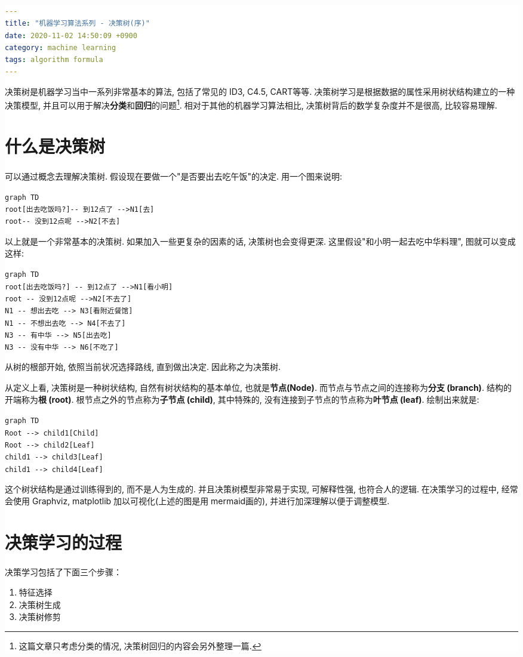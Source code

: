 ```yaml
---
title: "机器学习算法系列 - 决策树(序)"
date: 2020-11-02 14:50:09 +0900
category: machine learning
tags: algorithm formula
---
```


决策树是机器学习当中一系列非常基本的算法, 包括了常见的 ID3, C4.5, CART等等. 决策树学习是根据数据的属性采用树状结构建立的一种决策模型, 并且可以用于解决**分类**和**回归**的问题[^1]. 相对于其他的机器学习算法相比, 决策树背后的数学复杂度并不是很高, 比较容易理解.

# 什么是决策树

可以通过概念去理解决策树. 假设现在要做一个"是否要出去吃午饭"的决定. 用一个图来说明:

```mermaid
graph TD
root[出去吃饭吗?]-- 到12点了 -->N1[去]
root-- 没到12点呢 -->N2[不去]
```

以上就是一个非常基本的决策树. 如果加入一些更复杂的因素的话, 决策树也会变得更深. 这里假设"和小明一起去吃中华料理", 图就可以变成这样:

```mermaid
graph TD
root[出去吃饭吗?] -- 到12点了 -->N1[看小明]
root -- 没到12点呢 -->N2[不去了]
N1 -- 想出去吃 --> N3[看附近餐馆]
N1 -- 不想出去吃 --> N4[不去了]
N3 -- 有中华 --> N5[出去吃]
N3 -- 没有中华 --> N6[不吃了]
```

从树的根部开始, 依照当前状况选择路线, 直到做出决定. 因此称之为决策树. 

从定义上看, 决策树是一种树状结构, 自然有树状结构的基本单位, 也就是**节点(Node)**. 而节点与节点之间的连接称为**分支 (branch)**. 结构的开端称为**根 (root)**. 根节点之外的节点称为**子节点 (child)**, 其中特殊的, 没有连接到子节点的节点称为**叶节点 (leaf)**. 绘制出来就是:

```mermaid
graph TD
Root --> child1[Child]
Root --> child2[Leaf]
child1 --> child3[Leaf]
child1 --> child4[Leaf]
```

这个树状结构是通过训练得到的, 而不是人为生成的. 并且决策树模型非常易于实现, 可解释性强, 也符合人的逻辑. 在决策学习的过程中, 经常会使用 Graphviz, matplotlib 加以可视化(上述的图是用 mermaid画的), 并进行加深理解以便于调整模型.

# 决策学习的过程

决策学习包括了下面三个步骤：

1. 特征选择
2. 决策树生成
3. 决策树修剪


[^1]: 这篇文章只考虑分类的情况, 决策树回归的内容会另外整理一篇.